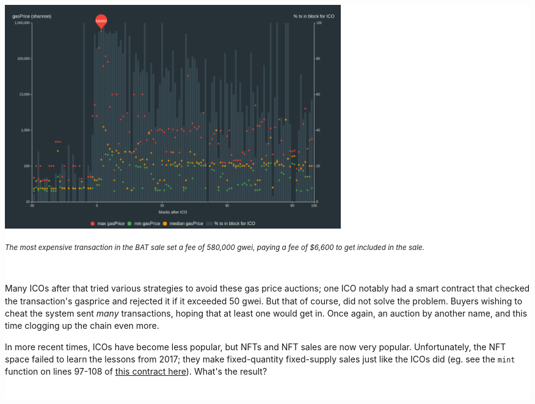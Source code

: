 <img src="/images/prices/bat_fees.png" style="width:550px" /><br>

<small><i>The most expensive transaction in the BAT sale set a fee of 580,000 gwei, paying a fee of $6,600 to get included in the sale.</i></small>

<br></center>

Many ICOs after that tried various strategies to avoid these gas price auctions; one ICO notably had a smart contract that checked the transaction's gasprice and rejected it if it exceeded 50 gwei. But that of course, did not solve the problem. Buyers wishing to cheat the system sent _many_ transactions, hoping that at least one would get in. Once again, an auction by another name, and this time clogging up the chain even more.

In more recent times, ICOs have become less popular, but NFTs and NFT sales are now very popular. Unfortunately, the NFT space failed to learn the lessons from 2017; they make fixed-quantity fixed-supply sales just like the ICOs did (eg. see the `mint` function on lines 97-108 of [this contract here](https://etherscan.io/address/0xe12edaab53023c75473a5a011bdb729ee73545e8#code)). What's the result?

<center><br>
